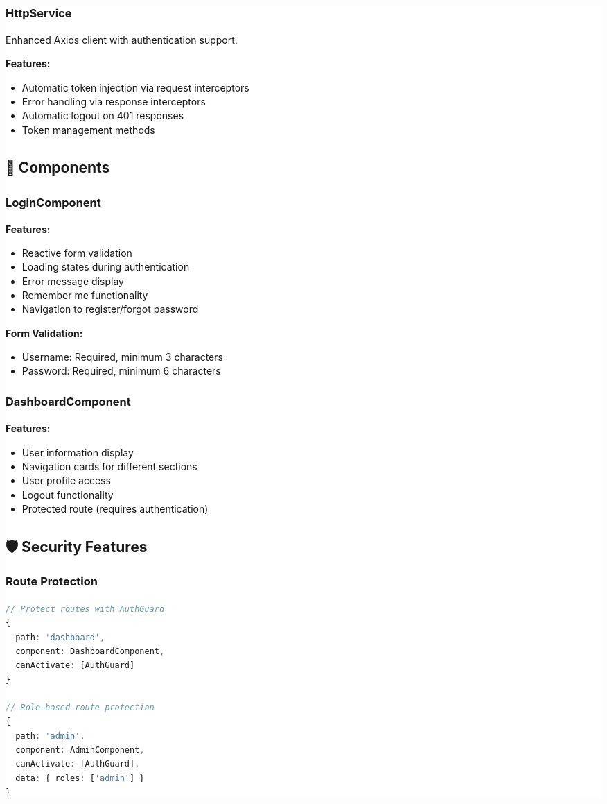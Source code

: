 ### HttpService

Enhanced Axios client with authentication support.

**Features:**
- Automatic token injection via request interceptors
- Error handling via response interceptors
- Automatic logout on 401 responses
- Token management methods

## 🎨 Components

### LoginComponent

**Features:**
- Reactive form validation
- Loading states during authentication
- Error message display
- Remember me functionality
- Navigation to register/forgot password

**Form Validation:**
- Username: Required, minimum 3 characters
- Password: Required, minimum 6 characters

### DashboardComponent

**Features:**
- User information display
- Navigation cards for different sections
- User profile access
- Logout functionality
- Protected route (requires authentication)

## 🛡️ Security Features

### Route Protection

```typescript
// Protect routes with AuthGuard
{
  path: 'dashboard',
  component: DashboardComponent,
  canActivate: [AuthGuard]
}

// Role-based route protection
{
  path: 'admin',
  component: AdminComponent,
  canActivate: [AuthGuard],
  data: { roles: ['admin'] }
}
```
